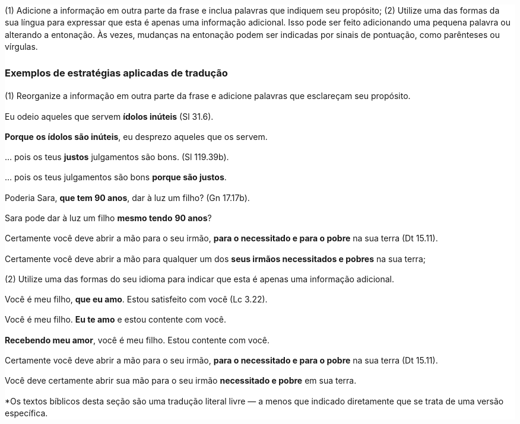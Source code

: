(1\) Adicione a informação em outra parte da frase e inclua palavras que indiquem seu propósito; (2\) Utilize uma das formas da sua língua para expressar que esta é apenas uma informação adicional. Isso pode ser feito adicionando uma pequena palavra ou alterando a entonação. Às vezes, mudanças na entonação podem ser indicadas por sinais de pontuação, como parênteses ou vírgulas.

### Exemplos de estratégias aplicadas de tradução

(1\) Reorganize a informação em outra parte da frase e adicione palavras que esclareçam seu propósito.

Eu odeio aqueles que servem **ídolos inúteis** (Sl 31\.6\).

**Porque** **os ídolos são inúteis**, eu desprezo aqueles que os servem.

... pois os teus **justos** julgamentos são bons. (Sl 119\.39b).

... pois os teus julgamentos são bons **porque são justos**.

Poderia Sara, **que tem 90 anos**, dar à luz um filho? (Gn 17\.17b).

Sara pode dar à luz um filho **mesmo tendo** **90 anos**?

Certamente você deve abrir a mão para o seu irmão, **para o necessitado e para o pobre** na sua terra (Dt 15\.11\).

Certamente você deve abrir a mão para qualquer um dos **seus irmãos necessitados e pobres** na sua terra;

(2\) Utilize uma das formas do seu idioma para indicar que esta é apenas uma informação adicional.

Você é meu filho, **que eu amo**. Estou satisfeito com você (Lc 3\.22\).

Você é meu filho. **Eu te amo** e estou contente com você.

**Recebendo meu amor**, você é meu filho. Estou contente com você.

Certamente você deve abrir a mão para o seu irmão, **para o necessitado e para o pobre** na sua terra (Dt 15\.11\).

Você deve certamente abrir sua mão para o seu irmão **necessitado e pobre** em sua terra.

\*Os textos bíblicos desta seção são uma tradução literal livre — a menos que indicado diretamente que se trata de uma versão específica.
